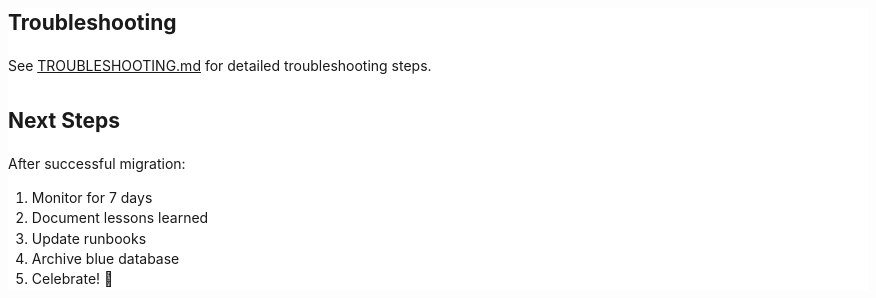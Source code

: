 ## Troubleshooting

See [TROUBLESHOOTING.md](TROUBLESHOOTING.md) for detailed troubleshooting steps.

## Next Steps

After successful migration:

1. Monitor for 7 days
2. Document lessons learned
3. Update runbooks
4. Archive blue database
5. Celebrate! 🎉
